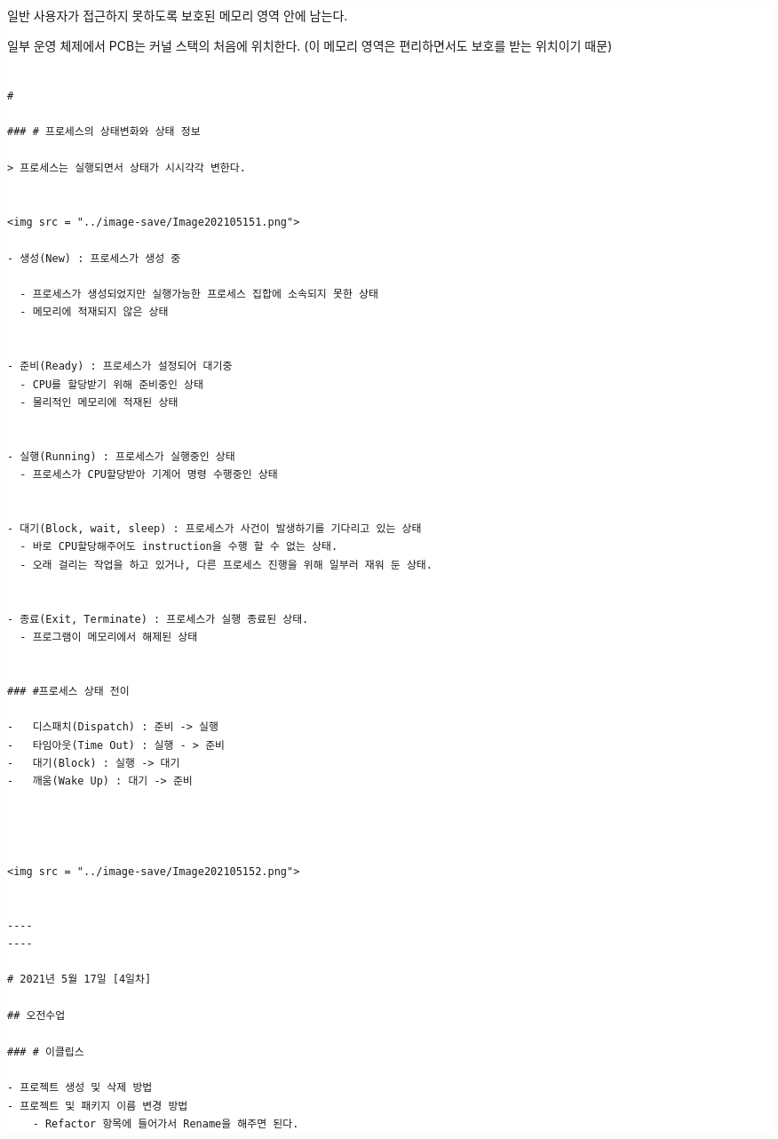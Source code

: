   일반 사용자가 접근하지 못하도록 보호된 메모리 영역 안에 남는다.
  
  일부 운영 체제에서 PCB는 커널 스택의 처음에 위치한다. (이 메모리 영역은 편리하면서도 보호를 받는 위치이기 때문)
```

#

### # 프로세스의 상태변화와 상태 정보

> 프로세스는 실행되면서 상태가 시시각각 변한다.


<img src = "../image-save/Image202105151.png">

- 생성(New) : 프로세스가 생성 중

  - 프로세스가 생성되었지만 실행가능한 프로세스 집합에 소속되지 못한 상태 
  - 메모리에 적재되지 않은 상태  


- 준비(Ready) : 프로세스가 설정되어 대기중
  -	CPU를 할당받기 위해 준비중인 상태
  -	물리적인 메모리에 적재된 상태


- 실행(Running) : 프로세스가 실행중인 상태
  -	프로세스가 CPU할당받아 기계어 명령 수행중인 상태   


- 대기(Block, wait, sleep) : 프로세스가 사건이 발생하기를 기다리고 있는 상태
  -	바로 CPU할당해주어도 instruction을 수행 할 수 없는 상태.    
  -	오래 걸리는 작업을 하고 있거나, 다른 프로세스 진행을 위해 일부러 재워 둔 상태.


- 종료(Exit, Terminate) : 프로세스가 실행 종료된 상태.
  -	프로그램이 메모리에서 해제된 상태
   

### #프로세스 상태 전이

-	디스패치(Dispatch) : 준비 -> 실행  
-	타임아웃(Time Out) : 실행 - > 준비  
-	대기(Block) : 실행 -> 대기  
-	깨움(Wake Up) : 대기 -> 준비  




<img src = "../image-save/Image202105152.png">


----
----

# 2021년 5월 17일 [4일차]

## 오전수업

### # 이클립스  

- 프로젝트 생성 및 삭제 방법  
- 프로젝트 및 패키지 이름 변경 방법 
    - Refactor 항목에 들어가서 Rename을 해주면 된다.  

```